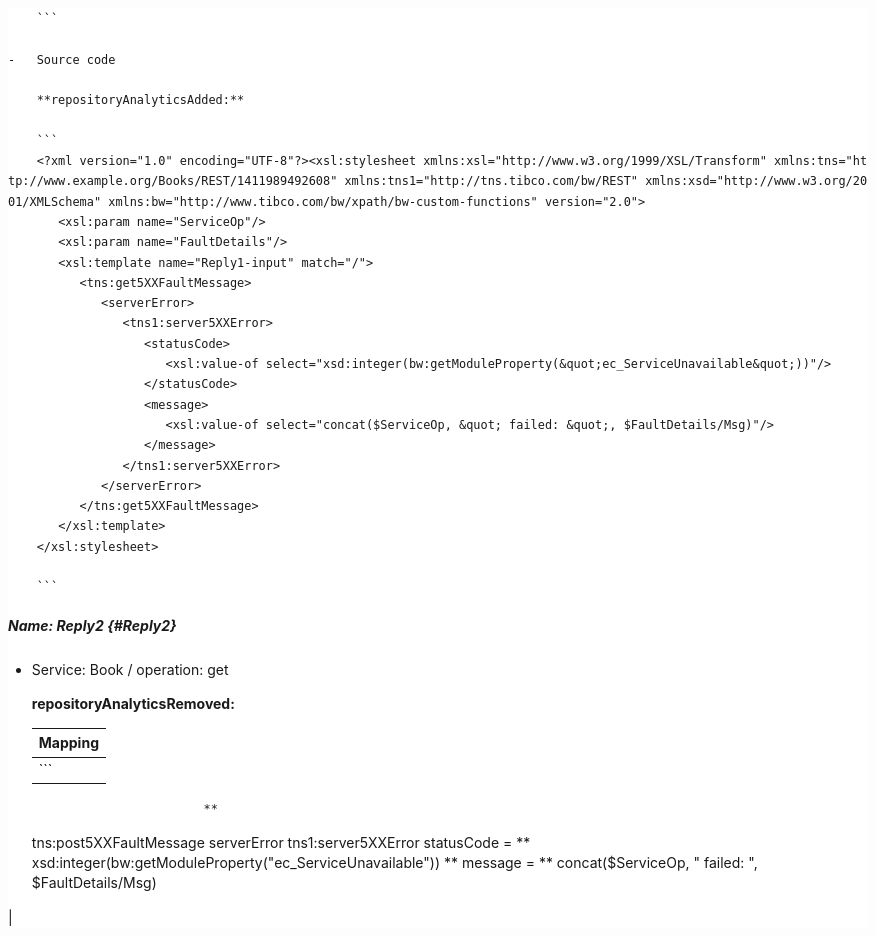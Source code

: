         ```

    -   Source code

        **repositoryAnalyticsAdded:**

        ```
        <?xml version="1.0" encoding="UTF-8"?><xsl:stylesheet xmlns:xsl="http://www.w3.org/1999/XSL/Transform" xmlns:tns="http://www.example.org/Books/REST/1411989492608" xmlns:tns1="http://tns.tibco.com/bw/REST" xmlns:xsd="http://www.w3.org/2001/XMLSchema" xmlns:bw="http://www.tibco.com/bw/xpath/bw-custom-functions" version="2.0">
           <xsl:param name="ServiceOp"/>
           <xsl:param name="FaultDetails"/>
           <xsl:template name="Reply1-input" match="/">
              <tns:get5XXFaultMessage>
                 <serverError>
                    <tns1:server5XXError>
                       <statusCode>
                          <xsl:value-of select="xsd:integer(bw:getModuleProperty(&quot;ec_ServiceUnavailable&quot;))"/>
                       </statusCode>
                       <message>
                          <xsl:value-of select="concat($ServiceOp, &quot; failed: &quot;, $FaultDetails/Msg)"/>
                       </message>
                    </tns1:server5XXError>
                 </serverError>
              </tns:get5XXFaultMessage>
           </xsl:template>
        </xsl:stylesheet>
        
        ```


##### Name: **Reply2** {#Reply2}

-   Service: Book / operation: get

    **repositoryAnalyticsRemoved:**

    |Mapping|
    |-------|
    |    ```

                                **
	  tns:post5XXFaultMessage
		 serverError
			tns1:server5XXError
			   statusCode = **
                                xsd:integer(bw:getModuleProperty(&quot;ec_ServiceUnavailable&quot;))
                                **
			   message = **
                                concat($ServiceOp, &quot; failed: &quot;, $FaultDetails/Msg)
                              
    ```

|
